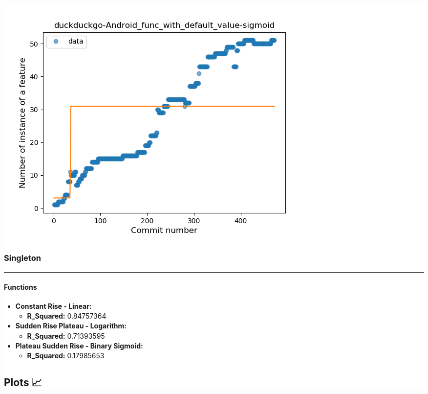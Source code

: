 ![duckduckgo-Android T7](../plots/duckduckgo-Android_func_with_default_value_T7.png)
### <a name="singleton">Singleton</a>
----
#### Functions
* **Constant Rise - Linear:** ![equation](http://latex.codecogs.com/svg.latex?0.073782x%20&plus;%208.865001)
    * **R_Squared:** 0.84757364
* **Sudden Rise Plateau - Logarithm:** ![equation](http://latex.codecogs.com/svg.latex?5.581696%5Clog_%7B3.654777%7D%28x%29%20&plus;%200.0)
    * **R_Squared:** 0.71393595
* **Plateau Sudden Rise - Binary Sigmoid:** ![equation](http://latex.codecogs.com/svg.latex?%5Cfrac%7B-15.43007%7D%7B1%20&plus;%20%5Cepsilon%5E%28--73.707308%28x%20-11.620906%29%29%7D%20&plus;%2020.43007)
    * **R_Squared:** 0.17985653

**Plots** :chart_with_upwards_trend:
-----
